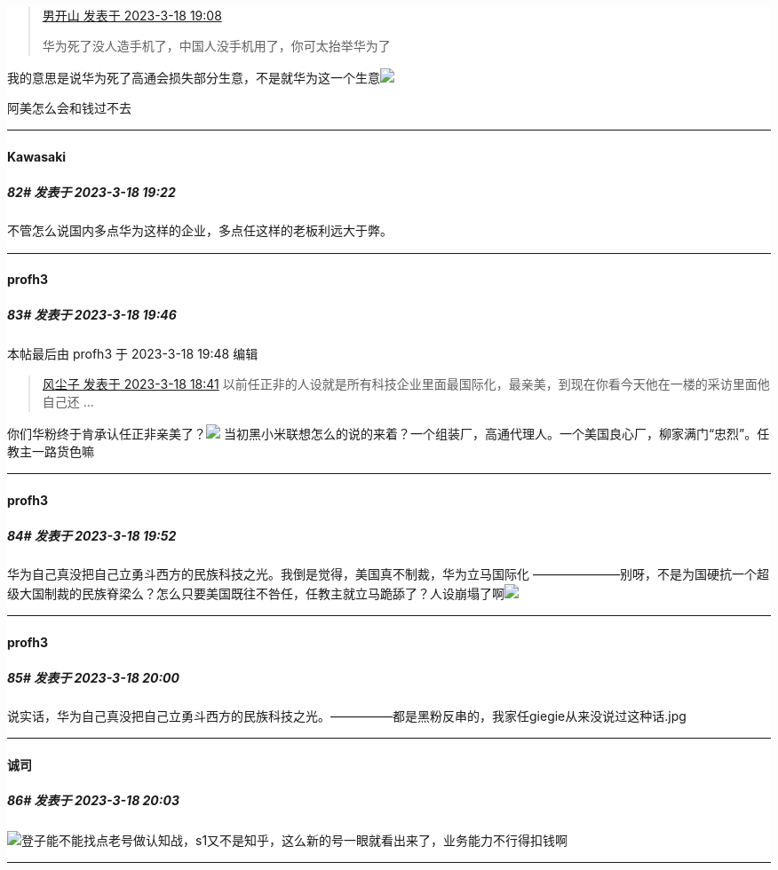 <blockquote><a href="httphttps://bbs.saraba1st.com/2b/forum.php?mod=redirect&amp;goto=findpost&amp;pid=60135236&amp;ptid=2124552" target="_blank">男开山 发表于 2023-3-18 19:08</a>

华为死了没人造手机了，中国人没手机用了，你可太抬举华为了</blockquote>
我的意思是说华为死了高通会损失部分生意，不是就华为这一个生意<img src="https://static.saraba1st.com/image/smiley/face2017/067.png" referrerpolicy="no-referrer">

阿美怎么会和钱过不去

*****

####  Kawasaki  
##### 82#       发表于 2023-3-18 19:22

不管怎么说国内多点华为这样的企业，多点任这样的老板利远大于弊。


*****

####  profh3  
##### 83#       发表于 2023-3-18 19:46

 本帖最后由 profh3 于 2023-3-18 19:48 编辑 
<blockquote><a href="httphttps://bbs.saraba1st.com/2b/forum.php?mod=redirect&amp;goto=findpost&amp;pid=60134855&amp;ptid=2124552" target="_blank">风尘子 发表于 2023-3-18 18:41</a>
以前任正非的人设就是所有科技企业里面最国际化，最亲美，到现在你看今天他在一楼的采访里面他自己还 ...</blockquote>
你们华粉终于肯承认任正非亲美了？<img src="https://static.saraba1st.com/image/smiley/face2017/067.png" referrerpolicy="no-referrer">
当初黑小米联想怎么的说的来着？一个组装厂，高通代理人。一个美国良心厂，柳家满门“忠烈”。任教主一路货色嘛


*****

####  profh3  
##### 84#       发表于 2023-3-18 19:52

华为自己真没把自己立勇斗西方的民族科技之光。我倒是觉得，美国真不制裁，华为立马国际化
———————别呀，不是为国硬抗一个超级大国制裁的民族脊梁么？怎么只要美国既往不咎任，任教主就立马跪舔了？人设崩塌了啊<img src="https://static.saraba1st.com/image/smiley/face2017/049.png" referrerpolicy="no-referrer">

*****

####  profh3  
##### 85#       发表于 2023-3-18 20:00

说实话，华为自己真没把自己立勇斗西方的民族科技之光。—————都是黑粉反串的，我家任giegie从来没说过这种话.jpg


*****

####  诚司  
##### 86#       发表于 2023-3-18 20:03

<img src="https://static.saraba1st.com/image/smiley/face2017/067.png" referrerpolicy="no-referrer">登子能不能找点老号做认知战，s1又不是知乎，这么新的号一眼就看出来了，业务能力不行得扣钱啊


*****
